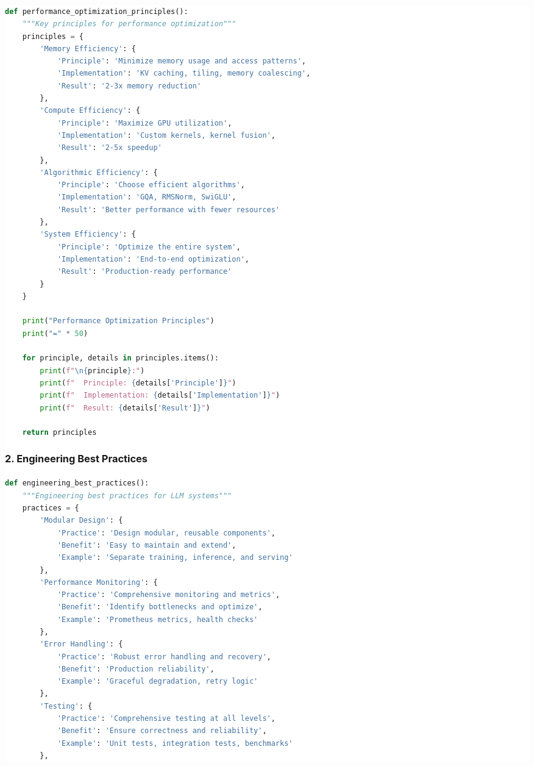 ```python
def performance_optimization_principles():
    """Key principles for performance optimization"""
    principles = {
        'Memory Efficiency': {
            'Principle': 'Minimize memory usage and access patterns',
            'Implementation': 'KV caching, tiling, memory coalescing',
            'Result': '2-3x memory reduction'
        },
        'Compute Efficiency': {
            'Principle': 'Maximize GPU utilization',
            'Implementation': 'Custom kernels, kernel fusion',
            'Result': '2-5x speedup'
        },
        'Algorithmic Efficiency': {
            'Principle': 'Choose efficient algorithms',
            'Implementation': 'GQA, RMSNorm, SwiGLU',
            'Result': 'Better performance with fewer resources'
        },
        'System Efficiency': {
            'Principle': 'Optimize the entire system',
            'Implementation': 'End-to-end optimization',
            'Result': 'Production-ready performance'
        }
    }
    
    print("Performance Optimization Principles")
    print("=" * 50)
    
    for principle, details in principles.items():
        print(f"\n{principle}:")
        print(f"  Principle: {details['Principle']}")
        print(f"  Implementation: {details['Implementation']}")
        print(f"  Result: {details['Result']}")
    
    return principles
```

### 2. Engineering Best Practices

```python
def engineering_best_practices():
    """Engineering best practices for LLM systems"""
    practices = {
        'Modular Design': {
            'Practice': 'Design modular, reusable components',
            'Benefit': 'Easy to maintain and extend',
            'Example': 'Separate training, inference, and serving'
        },
        'Performance Monitoring': {
            'Practice': 'Comprehensive monitoring and metrics',
            'Benefit': 'Identify bottlenecks and optimize',
            'Example': 'Prometheus metrics, health checks'
        },
        'Error Handling': {
            'Practice': 'Robust error handling and recovery',
            'Benefit': 'Production reliability',
            'Example': 'Graceful degradation, retry logic'
        },
        'Testing': {
            'Practice': 'Comprehensive testing at all levels',
            'Benefit': 'Ensure correctness and reliability',
            'Example': 'Unit tests, integration tests, benchmarks'
        },
```